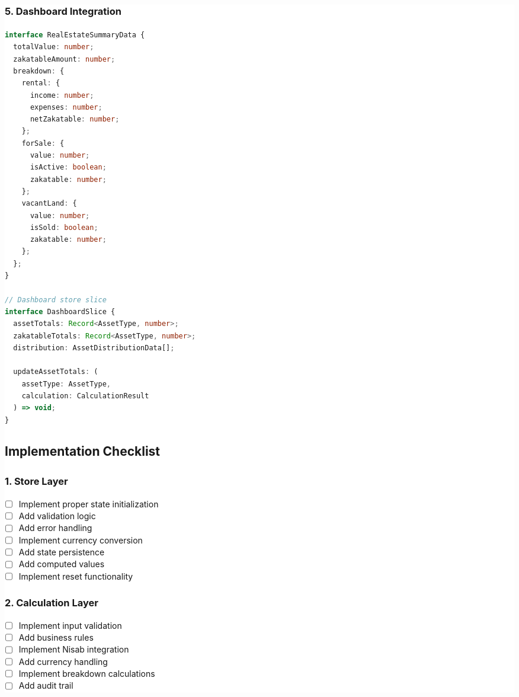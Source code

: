### 5. Dashboard Integration
```typescript
interface RealEstateSummaryData {
  totalValue: number;
  zakatableAmount: number;
  breakdown: {
    rental: {
      income: number;
      expenses: number;
      netZakatable: number;
    };
    forSale: {
      value: number;
      isActive: boolean;
      zakatable: number;
    };
    vacantLand: {
      value: number;
      isSold: boolean;
      zakatable: number;
    };
  };
}

// Dashboard store slice
interface DashboardSlice {
  assetTotals: Record<AssetType, number>;
  zakatableTotals: Record<AssetType, number>;
  distribution: AssetDistributionData[];
  
  updateAssetTotals: (
    assetType: AssetType,
    calculation: CalculationResult
  ) => void;
}
```

## Implementation Checklist

### 1. Store Layer
- [ ] Implement proper state initialization
- [ ] Add validation logic
- [ ] Add error handling
- [ ] Implement currency conversion
- [ ] Add state persistence
- [ ] Add computed values
- [ ] Implement reset functionality

### 2. Calculation Layer
- [ ] Implement input validation
- [ ] Add business rules
- [ ] Implement Nisab integration
- [ ] Add currency handling
- [ ] Implement breakdown calculations
- [ ] Add audit trail
